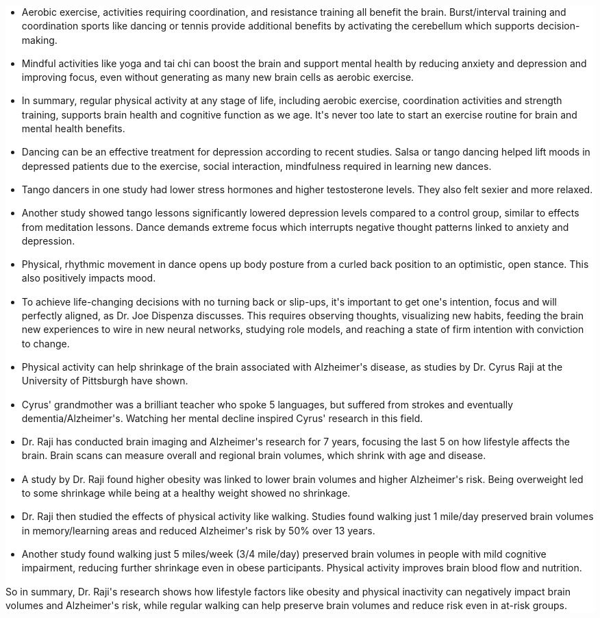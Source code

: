 - Aerobic exercise, activities requiring coordination, and resistance training all benefit the brain. Burst/interval training and coordination sports like dancing or tennis provide additional benefits by activating the cerebellum which supports decision-making. 

- Mindful activities like yoga and tai chi can boost the brain and support mental health by reducing anxiety and depression and improving focus, even without generating as many new brain cells as aerobic exercise. 

- In summary, regular physical activity at any stage of life, including aerobic exercise, coordination activities and strength training, supports brain health and cognitive function as we age. It's never too late to start an exercise routine for brain and mental health benefits.

 

- Dancing can be an effective treatment for depression according to recent studies. Salsa or tango dancing helped lift moods in depressed patients due to the exercise, social interaction, mindfulness required in learning new dances. 

- Tango dancers in one study had lower stress hormones and higher testosterone levels. They also felt sexier and more relaxed. 

- Another study showed tango lessons significantly lowered depression levels compared to a control group, similar to effects from meditation lessons. Dance demands extreme focus which interrupts negative thought patterns linked to anxiety and depression. 

- Physical, rhythmic movement in dance opens up body posture from a curled back position to an optimistic, open stance. This also positively impacts mood. 

- To achieve life-changing decisions with no turning back or slip-ups, it's important to get one's intention, focus and will perfectly aligned, as Dr. Joe Dispenza discusses. This requires observing thoughts, visualizing new habits, feeding the brain new experiences to wire in new neural networks, studying role models, and reaching a state of firm intention with conviction to change. 

- Physical activity can help shrinkage of the brain associated with Alzheimer's disease, as studies by Dr. Cyrus Raji at the University of Pittsburgh have shown.

 

- Cyrus' grandmother was a brilliant teacher who spoke 5 languages, but suffered from strokes and eventually dementia/Alzheimer's. Watching her mental decline inspired Cyrus' research in this field.

- Dr. Raji has conducted brain imaging and Alzheimer's research for 7 years, focusing the last 5 on how lifestyle affects the brain. Brain scans can measure overall and regional brain volumes, which shrink with age and disease. 

- A study by Dr. Raji found higher obesity was linked to lower brain volumes and higher Alzheimer's risk. Being overweight led to some shrinkage while being at a healthy weight showed no shrinkage. 

- Dr. Raji then studied the effects of physical activity like walking. Studies found walking just 1 mile/day preserved brain volumes in memory/learning areas and reduced Alzheimer's risk by 50% over 13 years. 

- Another study found walking just 5 miles/week (3/4 mile/day) preserved brain volumes in people with mild cognitive impairment, reducing further shrinkage even in obese participants. Physical activity improves brain blood flow and nutrition.

So in summary, Dr. Raji's research shows how lifestyle factors like obesity and physical inactivity can negatively impact brain volumes and Alzheimer's risk, while regular walking can help preserve brain volumes and reduce risk even in at-risk groups.
